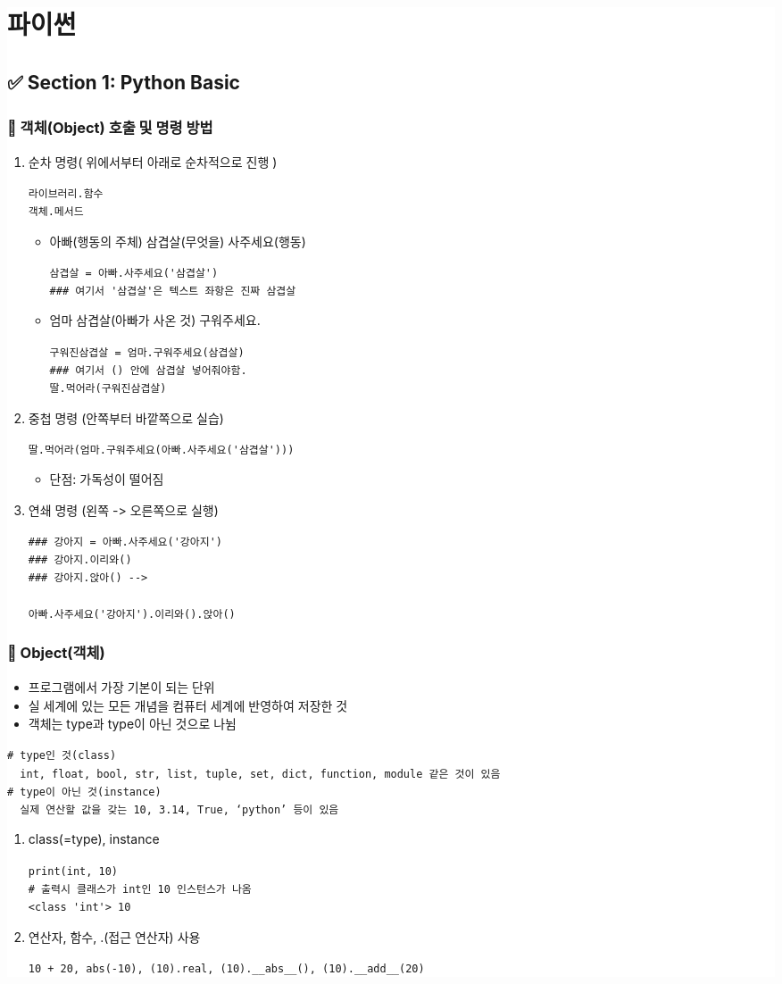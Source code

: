 # 파이썬
## ✅ Section 1: Python Basic

### 🧡 객체(Object) 호출 및 명령 방법
1. 순차 명령( 위에서부터 아래로 순차적으로 진행 )
    ```
    라이브러리.함수
    객체.메서드
    ```

    - 아빠(행동의 주체) 삼겹살(무엇을) 사주세요(행동)

        ```
        삼겹살 = 아빠.사주세요('삼겹살') 
        ### 여기서 '삼겹살'은 텍스트 좌항은 진짜 삼겹살
        ```

    - 엄마 삼겹살(아빠가 사온 것) 구워주세요.
        ```
        구워진삼겹살 = 엄마.구워주세요(삼겹살) 
        ### 여기서 () 안에 삼겹살 넣어줘야함.
        딸.먹어라(구워진삼겹살)
        ```
2. 중첩 명령 (안쪽부터 바깥쪽으로 실습)
    ```
    딸.먹어라(엄마.구워주세요(아빠.사주세요('삼겹살')))
    ```
    - 단점: 가독성이 떨어짐
3. 연쇄 명령 (왼쪽 -> 오른쪽으로 실행)
    ```
    ### 강아지 = 아빠.사주세요('강아지')
    ### 강아지.이리와()
    ### 강아지.앉아() -->

    아빠.사주세요('강아지').이리와().앉아()
    ```

### 🧡 Object(객체)
- 프로그램에서 가장 기본이 되는 단위
- 실 세계에 있는 모든 개념을 컴퓨터 세계에 반영하여 저장한 것
- 객체는 type과 type이 아닌 것으로 나뉨
```
# type인 것(class) 
  int, float, bool, str, list, tuple, set, dict, function, module 같은 것이 있음
# type이 아닌 것(instance)
  실제 연산할 값을 갖는 10, 3.14, True, ‘python’ 등이 있음
```
1.  class(=type), instance
    ```
    print(int, 10)
    # 출력시 클래스가 int인 10 인스턴스가 나옴
    <class 'int'> 10
    ```
2. 연산자, 함수, .(접근 연산자) 사용
    ```
    10 + 20, abs(-10), (10).real, (10).__abs__(), (10).__add__(20)
